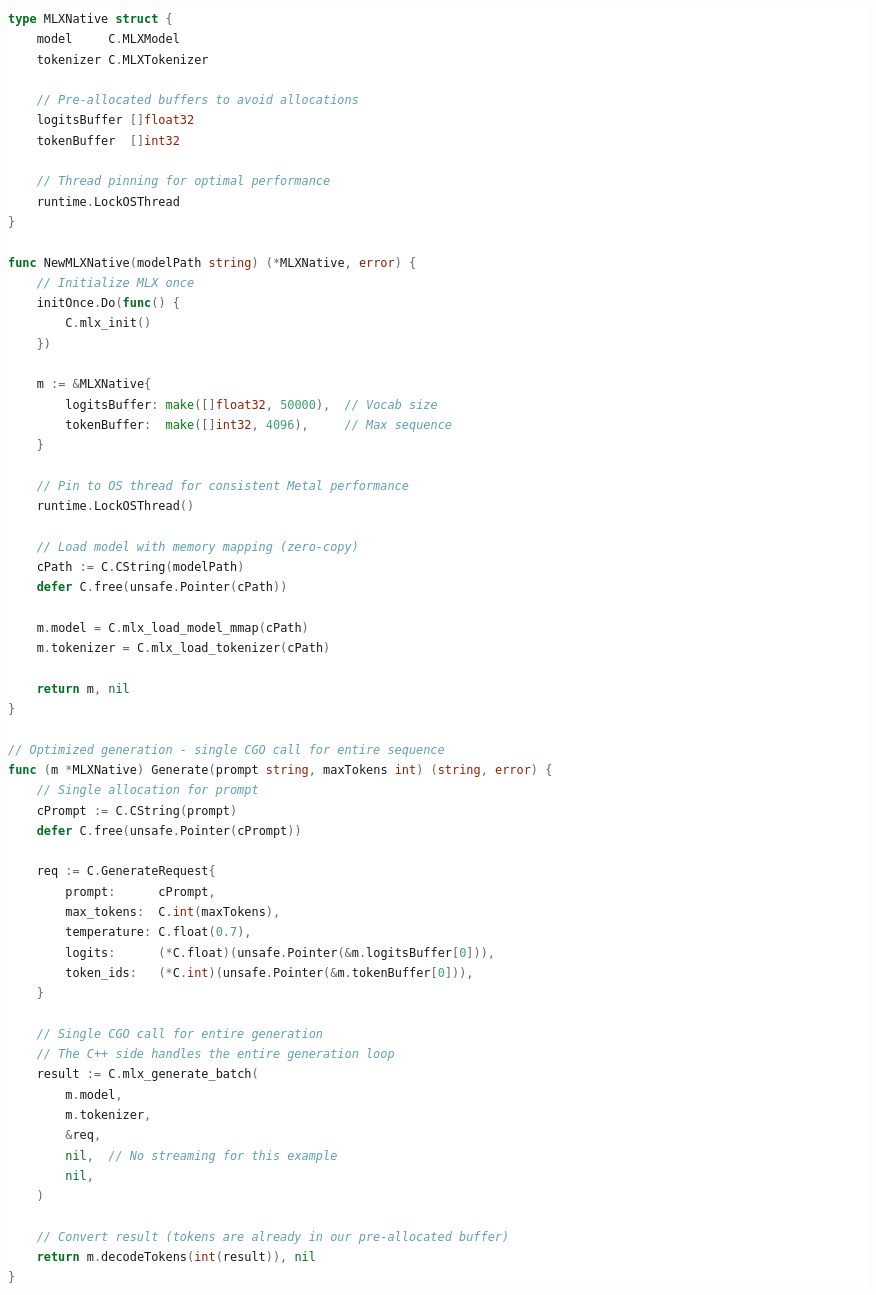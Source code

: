 ```go
type MLXNative struct {
    model     C.MLXModel
    tokenizer C.MLXTokenizer
    
    // Pre-allocated buffers to avoid allocations
    logitsBuffer []float32
    tokenBuffer  []int32
    
    // Thread pinning for optimal performance
    runtime.LockOSThread
}

func NewMLXNative(modelPath string) (*MLXNative, error) {
    // Initialize MLX once
    initOnce.Do(func() {
        C.mlx_init()
    })
    
    m := &MLXNative{
        logitsBuffer: make([]float32, 50000),  // Vocab size
        tokenBuffer:  make([]int32, 4096),     // Max sequence
    }
    
    // Pin to OS thread for consistent Metal performance
    runtime.LockOSThread()
    
    // Load model with memory mapping (zero-copy)
    cPath := C.CString(modelPath)
    defer C.free(unsafe.Pointer(cPath))
    
    m.model = C.mlx_load_model_mmap(cPath)
    m.tokenizer = C.mlx_load_tokenizer(cPath)
    
    return m, nil
}

// Optimized generation - single CGO call for entire sequence
func (m *MLXNative) Generate(prompt string, maxTokens int) (string, error) {
    // Single allocation for prompt
    cPrompt := C.CString(prompt)
    defer C.free(unsafe.Pointer(cPrompt))
    
    req := C.GenerateRequest{
        prompt:      cPrompt,
        max_tokens:  C.int(maxTokens),
        temperature: C.float(0.7),
        logits:      (*C.float)(unsafe.Pointer(&m.logitsBuffer[0])),
        token_ids:   (*C.int)(unsafe.Pointer(&m.tokenBuffer[0])),
    }
    
    // Single CGO call for entire generation
    // The C++ side handles the entire generation loop
    result := C.mlx_generate_batch(
        m.model,
        m.tokenizer,
        &req,
        nil,  // No streaming for this example
        nil,
    )
    
    // Convert result (tokens are already in our pre-allocated buffer)
    return m.decodeTokens(int(result)), nil
}
```